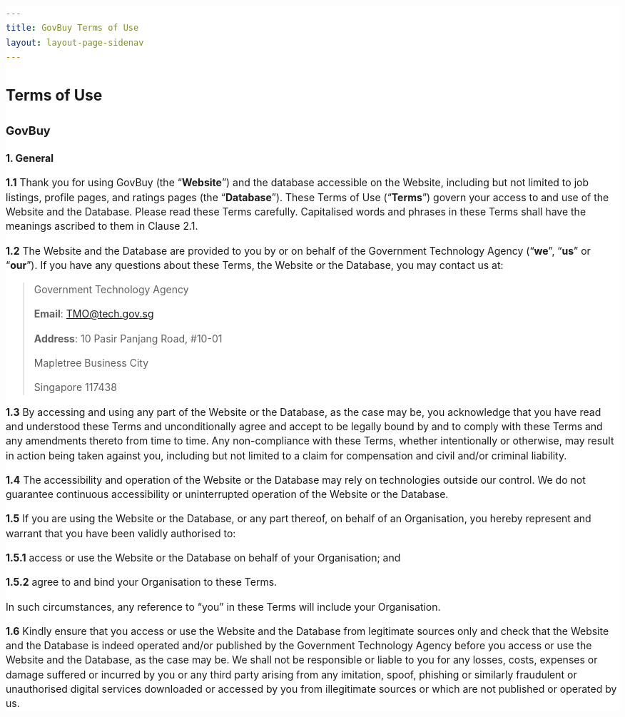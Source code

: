 ```yaml
---
title: GovBuy Terms of Use
layout: layout-page-sidenav
---
```


## Terms of Use

### GovBuy

**1. General**

**1.1** Thank you for using GovBuy (the “**Website**”) and the database accessible on the Website, including but not limited to job listings, profile pages, and ratings pages (the “**Database**”). These Terms of Use (“**Terms**”) govern your access to and use of the Website and the Database. Please read these Terms carefully. Capitalised words and phrases in these Terms shall have the meanings ascribed to them in Clause 2.1.

**1.2** The Website and the Database are provided to you by or on behalf of the Government Technology Agency (“**we**”, “**us**” or “**our**”). If you have any questions about these Terms, the Website or the Database, you may contact us at:

> Government Technology Agency
> 
> **Email**: [TMO@tech.gov.sg](mailto:TMO@tech.gov.sg)
> 
> **Address**: 10 Pasir Panjang Road, #10-01
> 
> Mapletree Business City
> 
> Singapore 117438

**1.3** By accessing and using any part of the Website or the Database, as the case may be, you acknowledge that you have read and understood these Terms and unconditionally agree and accept to be legally bound by and to comply with these Terms and any amendments thereto from time to time. Any non-compliance with these Terms, whether intentionally or otherwise, may result in action being taken against you, including but not limited to a claim for compensation and civil and/or criminal liability.

**1.4** The accessibility and operation of the Website or the Database may rely on technologies outside our control. We do not guarantee continuous accessibility or uninterrupted operation of the Website or the Database.

**1.5** If you are using the Website or the Database, or any part thereof, on behalf of an Organisation, you hereby represent and warrant that you have been validly authorised to:

**1.5.1** access or use the Website or the Database on behalf of your Organisation; and

**1.5.2** agree to and bind your Organisation to these Terms.

In such circumstances, any reference to “you” in these Terms will include your Organisation.

**1.6** Kindly ensure that you access or use the Website and the Database from legitimate sources only and check that the Website and the Database is indeed operated and/or published by the Government Technology Agency before you access or use the Website and the Database, as the case may be. We shall not be responsible or liable to you for any losses, costs, expenses or damage suffered or incurred by you or any third party arising from any imitation, spoof, phishing or similarly fraudulent or unauthorised digital services downloaded or accessed by you from illegitimate sources or which are not published or operated by us.
